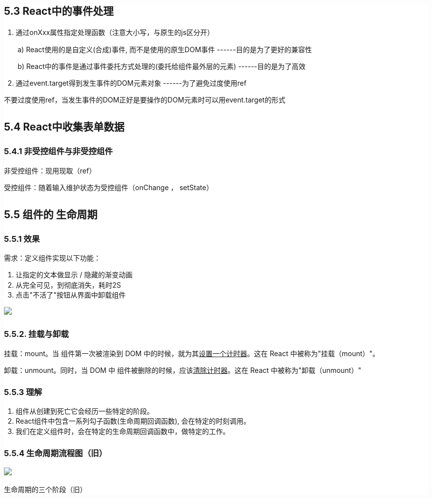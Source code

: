 5.3 React中的事件处理
---------------

1. 通过onXxx属性指定处理函数（注意大小写，与原生的js区分开）

   ​ a) React使用的是自定义(合成)事件, 而不是使用的原生DOM事件 ------目的是为了更好的兼容性

   ​ b) React中的事件是通过事件委托方式处理的(委托给组件最外层的元素) ------目的是为了高效
2. 通过event.target得到发生事件的DOM元素对象 ------为了避免过度使用ref

不要过度使用ref，当发生事件的DOM正好是要操作的DOM元素时可以用event.target的形式

5.4 React中收集表单数据
----------------

### 5.4.1 非受控组件与非受控组件

非受控组件：现用现取（ref）

受控组件：随着输入维护状态为受控组件（onChange ， setState）

5.5 组件的 生命周期
------------

### 5.5.1 效果

需求：定义组件实现以下功能：

1. 让指定的文本做显示 / 隐藏的渐变动画
2. 从完全可见，到彻底消失，耗时2S
3. 点击"不活了"按钮从界面中卸载组件

![](https://cubox.pro/c/filters:no_upscale()?imageUrl=https%3A%2F%2Fp3-juejin.byteimg.com%2Ftos-cn-i-k3u1fbpfcp%2F3a8f17bad1684ee2a2f858f025687e47~tplv-k3u1fbpfcp-zoom-in-crop-mark%3A1512%3A0%3A0%3A0.awebp&valid=false)

### 5.5.2. 挂载与卸载

挂载：mount。当 组件第一次被渲染到 DOM 中的时候，就为其[设置一个计时器](https://link.juejin.cn/?target=https%3A%2F%2Fdeveloper.mozilla.org%2Fen-US%2Fdocs%2FWeb%2FAPI%2FWindowTimers%2FsetInterval "https://developer.mozilla.org/en-US/docs/Web/API/WindowTimers/setInterval")。这在 React 中被称为"挂载（mount）"。

卸载：unmount。同时，当 DOM 中 组件被删除的时候，应该[清除计时器](https://link.juejin.cn/?target=https%3A%2F%2Fdeveloper.mozilla.org%2Fen-US%2Fdocs%2FWeb%2FAPI%2FWindowTimers%2FclearInterval "https://developer.mozilla.org/en-US/docs/Web/API/WindowTimers/clearInterval")。这在 React 中被称为"卸载（unmount）"

### 5.5.3 理解

1. 组件从创建到死亡它会经历一些特定的阶段。
2. React组件中包含一系列勾子函数(生命周期回调函数), 会在特定的时刻调用。
3. 我们在定义组件时，会在特定的生命周期回调函数中，做特定的工作。

### 5.5.4 生命周期流程图（旧）

![](https://cubox.pro/c/filters:no_upscale()?imageUrl=https%3A%2F%2Fp3-juejin.byteimg.com%2Ftos-cn-i-k3u1fbpfcp%2F2ac848644d4f4555b251a766522d8d81~tplv-k3u1fbpfcp-zoom-in-crop-mark%3A1512%3A0%3A0%3A0.awebp&valid=false)

生命周期的三个阶段（旧）
